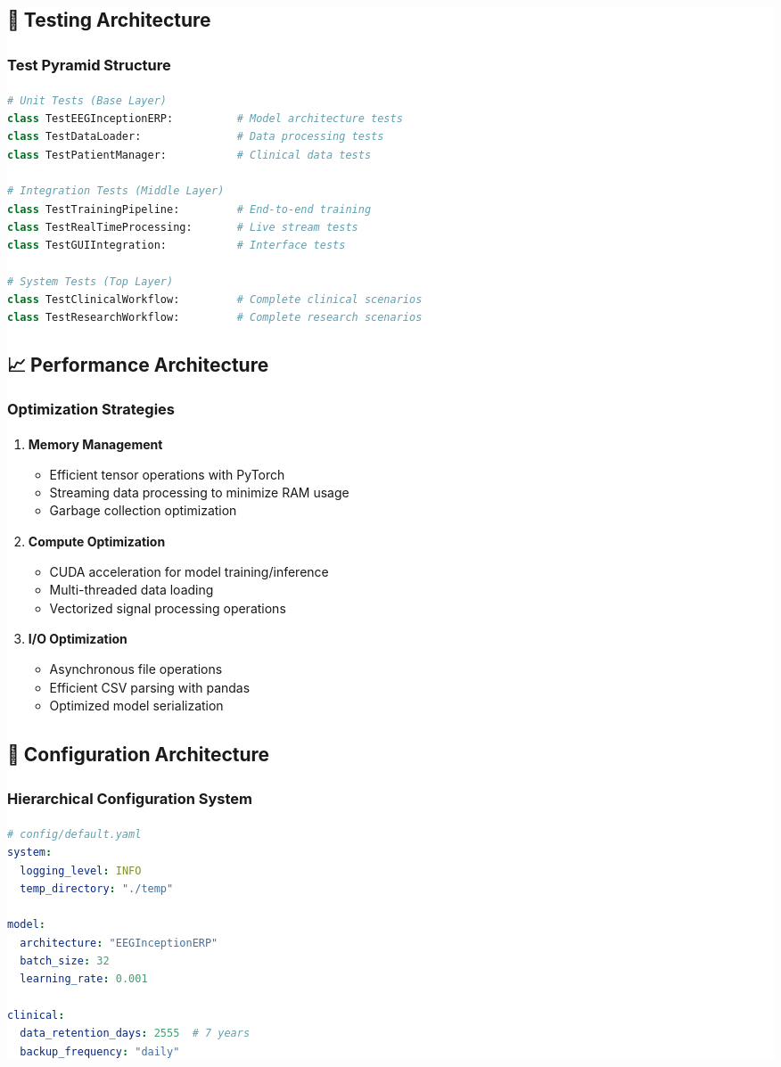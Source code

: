 ## 🧪 Testing Architecture

### Test Pyramid Structure

```python
# Unit Tests (Base Layer)
class TestEEGInceptionERP:          # Model architecture tests
class TestDataLoader:               # Data processing tests
class TestPatientManager:           # Clinical data tests

# Integration Tests (Middle Layer)
class TestTrainingPipeline:         # End-to-end training
class TestRealTimeProcessing:       # Live stream tests
class TestGUIIntegration:           # Interface tests

# System Tests (Top Layer)
class TestClinicalWorkflow:         # Complete clinical scenarios
class TestResearchWorkflow:         # Complete research scenarios
```

## 📈 Performance Architecture

### Optimization Strategies

1. **Memory Management**
   - Efficient tensor operations with PyTorch
   - Streaming data processing to minimize RAM usage
   - Garbage collection optimization

2. **Compute Optimization**
   - CUDA acceleration for model training/inference
   - Multi-threaded data loading
   - Vectorized signal processing operations

3. **I/O Optimization**
   - Asynchronous file operations
   - Efficient CSV parsing with pandas
   - Optimized model serialization

## 🔧 Configuration Architecture

### Hierarchical Configuration System

```yaml
# config/default.yaml
system:
  logging_level: INFO
  temp_directory: "./temp"

model:
  architecture: "EEGInceptionERP"
  batch_size: 32
  learning_rate: 0.001

clinical:
  data_retention_days: 2555  # 7 years
  backup_frequency: "daily"
```

